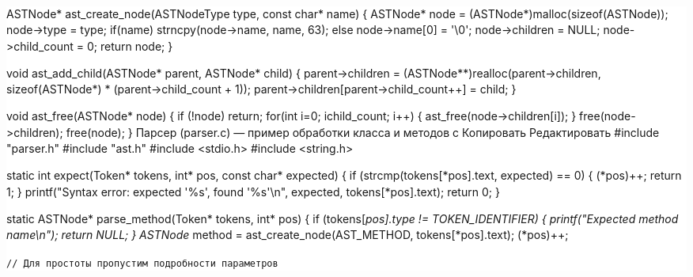 ASTNode* ast_create_node(ASTNodeType type, const char* name) {
    ASTNode* node = (ASTNode*)malloc(sizeof(ASTNode));
    node->type = type;
    if(name)
        strncpy(node->name, name, 63);
    else
        node->name[0] = '\0';
    node->children = NULL;
    node->child_count = 0;
    return node;
}

void ast_add_child(ASTNode* parent, ASTNode* child) {
    parent->children = (ASTNode**)realloc(parent->children, sizeof(ASTNode*) * (parent->child_count + 1));
    parent->children[parent->child_count++] = child;
}

void ast_free(ASTNode* node) {
    if (!node) return;
    for(int i=0; i<node->child_count; i++) {
        ast_free(node->children[i]);
    }
    free(node->children);
    free(node);
}
Парсер (parser.c) — пример обработки класса и методов
c
Копировать
Редактировать
#include "parser.h"
#include "ast.h"
#include <stdio.h>
#include <string.h>

static int expect(Token* tokens, int* pos, const char* expected) {
    if (strcmp(tokens[*pos].text, expected) == 0) {
        (*pos)++;
        return 1;
    }
    printf("Syntax error: expected '%s', found '%s'\n", expected, tokens[*pos].text);
    return 0;
}

static ASTNode* parse_method(Token* tokens, int* pos) {
    if (tokens[*pos].type != TOKEN_IDENTIFIER) {
        printf("Expected method name\n");
        return NULL;
    }
    ASTNode* method = ast_create_node(AST_METHOD, tokens[*pos].text);
    (*pos)++;

    // Для простоты пропустим подробности параметров
